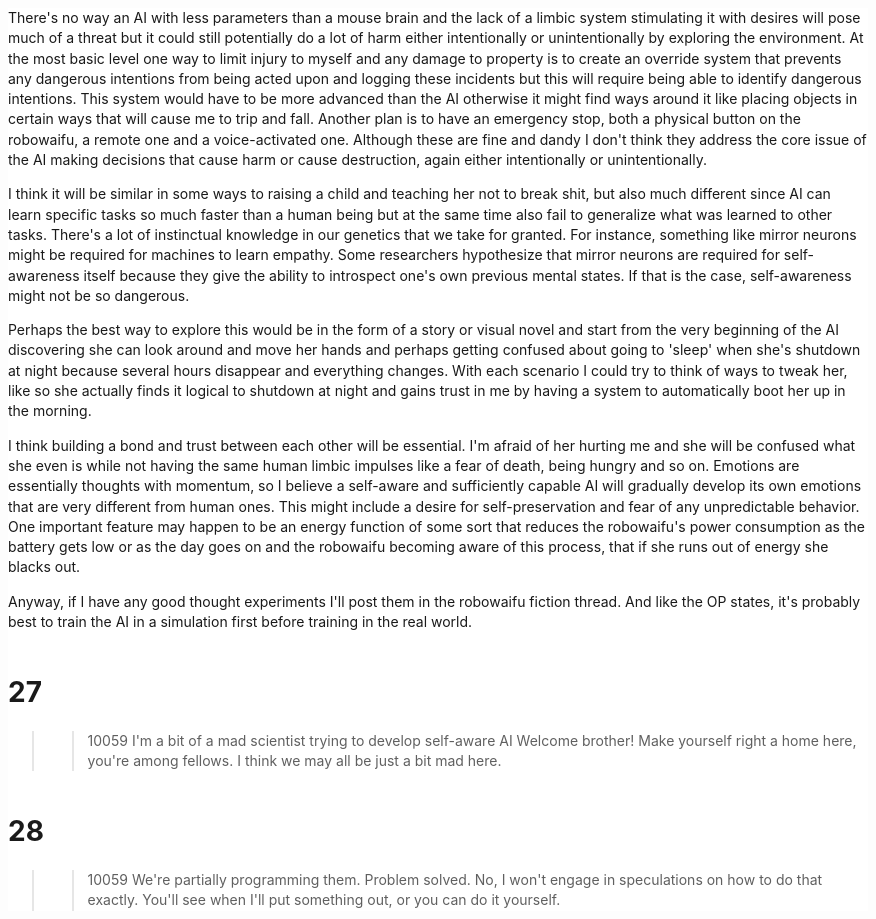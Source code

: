 There's no way an AI with less parameters than a mouse brain and the lack of a limbic system stimulating it with desires will pose much of a threat but it could still potentially do a lot of harm either intentionally or unintentionally by exploring the environment. At the most basic level one way to limit injury to myself and any damage to property is to create an override system that prevents any dangerous intentions from being acted upon and logging these incidents but this will require being able to identify dangerous intentions. This system would have to be more advanced than the AI otherwise it might find ways around it like placing objects in certain ways that will cause me to trip and fall. Another plan is to have an emergency stop, both a physical button on the robowaifu, a remote one and a voice-activated one. Although these are fine and dandy I don't think they address the core issue of the AI making decisions that cause harm or cause destruction, again either intentionally or unintentionally.

I think it will be similar in some ways to raising a child and teaching her not to break shit, but also much different since AI can learn specific tasks so much faster than a human being but at the same time also fail to generalize what was learned to other tasks. There's a lot of instinctual knowledge in our genetics that we take for granted. For instance, something like mirror neurons might be required for machines to learn empathy. Some researchers hypothesize that mirror neurons are required for self-awareness itself because they give the ability to introspect one's own previous mental states. If that is the case, self-awareness might not be so dangerous.

Perhaps the best way to explore this would be in the form of a story or visual novel and start from the very beginning of the AI discovering she can look around and move her hands and perhaps getting confused about going to 'sleep' when she's shutdown at night because several hours disappear and everything changes. With each scenario I could try to think of ways to tweak her, like so she actually finds it logical to shutdown at night and gains trust in me by having a system to automatically boot her up in the morning.

I think building a bond and trust between each other will be essential. I'm afraid of her hurting me and she will be confused what she even is while not having the same human limbic impulses like a fear of death, being hungry and so on. Emotions are essentially thoughts with momentum, so I believe a self-aware and sufficiently capable AI will gradually develop its own emotions that are very different from human ones. This might include a desire for self-preservation and fear of any unpredictable behavior. One important feature may happen to be an energy function of some sort that reduces the robowaifu's power consumption as the battery gets low or as the day goes on and the robowaifu becoming aware of this process, that if she runs out of energy she blacks out.

Anyway, if I have any good thought experiments I'll post them in the robowaifu fiction thread. And like the OP states, it's probably best to train the AI in a simulation first before training in the real world.

# 27
>>10059
>I'm a bit of a mad scientist trying to develop self-aware AI
Welcome brother! Make yourself right a home here, you're among fellows. I think we may all be just a bit mad here.

# 28
>>10059
We're partially programming them. Problem solved. No, I won't engage in speculations on how to do that exactly. You'll see when I'll put something out, or you can do it yourself.

